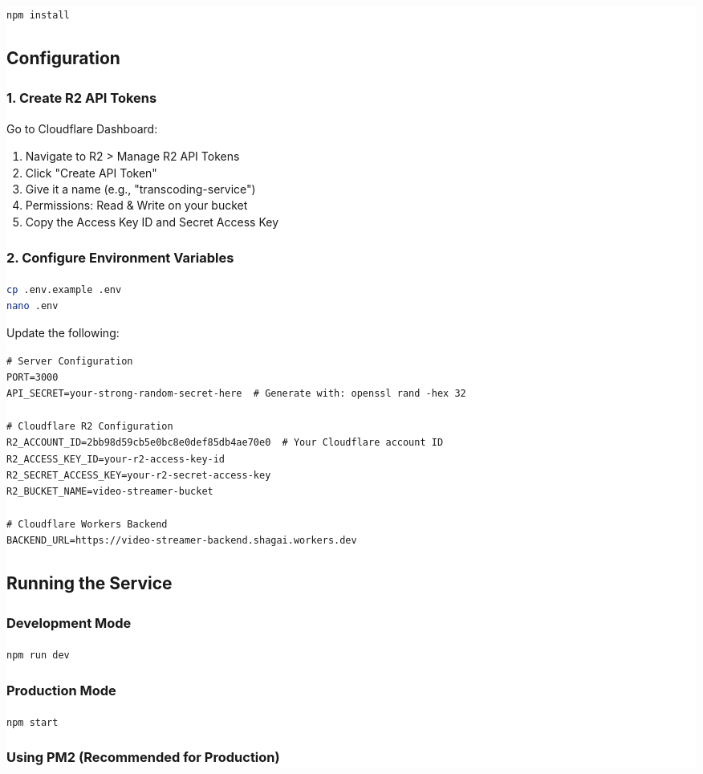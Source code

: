 ```bash
npm install
```

## Configuration

### 1. Create R2 API Tokens

Go to Cloudflare Dashboard:
1. Navigate to R2 > Manage R2 API Tokens
2. Click "Create API Token"
3. Give it a name (e.g., "transcoding-service")
4. Permissions: Read & Write on your bucket
5. Copy the Access Key ID and Secret Access Key

### 2. Configure Environment Variables

```bash
cp .env.example .env
nano .env
```

Update the following:

```env
# Server Configuration
PORT=3000
API_SECRET=your-strong-random-secret-here  # Generate with: openssl rand -hex 32

# Cloudflare R2 Configuration
R2_ACCOUNT_ID=2bb98d59cb5e0bc8e0def85db4ae70e0  # Your Cloudflare account ID
R2_ACCESS_KEY_ID=your-r2-access-key-id
R2_SECRET_ACCESS_KEY=your-r2-secret-access-key
R2_BUCKET_NAME=video-streamer-bucket

# Cloudflare Workers Backend
BACKEND_URL=https://video-streamer-backend.shagai.workers.dev
```

## Running the Service

### Development Mode

```bash
npm run dev
```

### Production Mode

```bash
npm start
```

### Using PM2 (Recommended for Production)
